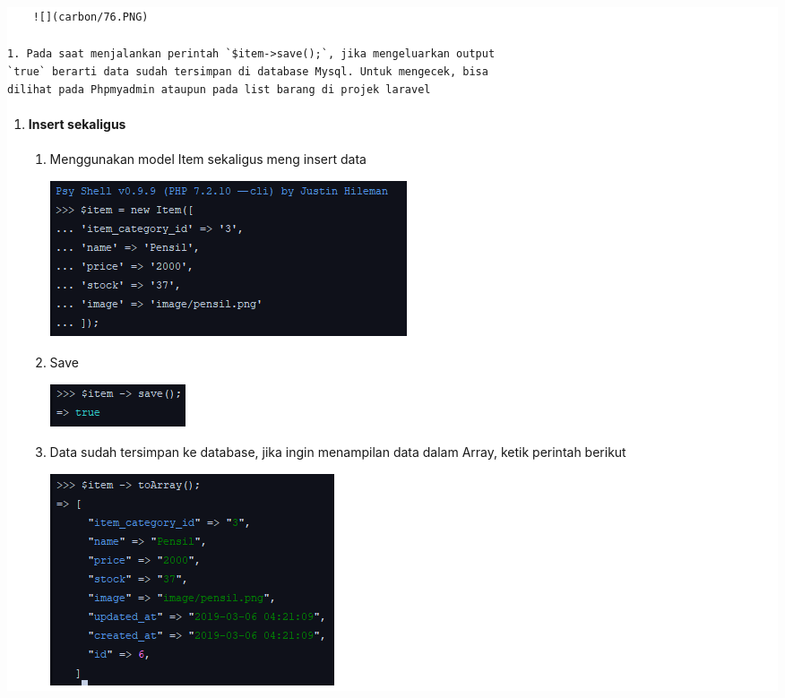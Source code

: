         ![](carbon/76.PNG)
        
    1. Pada saat menjalankan perintah `$item->save();`, jika mengeluarkan output
    `true` berarti data sudah tersimpan di database Mysql. Untuk mengecek, bisa
    dilihat pada Phpmyadmin ataupun pada list barang di projek laravel

1. #### **Insert sekaligus**

    1. Menggunakan model Item sekaligus meng insert data
    
        ![](carbon/77.PNG)

    1. Save
        
        ![](carbon/78.PNG)

    1. Data sudah tersimpan ke database, jika ingin menampilan data dalam
    Array, ketik perintah berikut
    
        ![](carbon/79.PNG)
